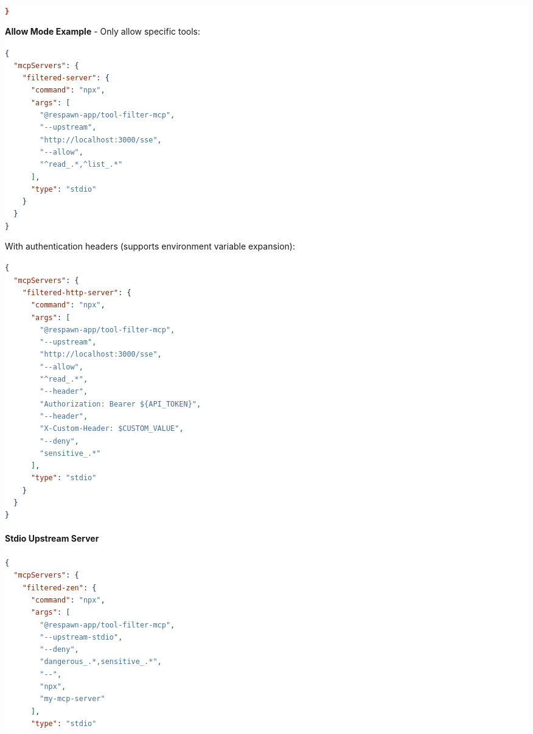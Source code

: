 ```json
}
```

**Allow Mode Example** - Only allow specific tools:

```json
{
  "mcpServers": {
    "filtered-server": {
      "command": "npx",
      "args": [
        "@respawn-app/tool-filter-mcp",
        "--upstream",
        "http://localhost:3000/sse",
        "--allow",
        "^read_.*,^list_.*"
      ],
      "type": "stdio"
    }
  }
}
```

With authentication headers (supports environment variable expansion):

```json
{
  "mcpServers": {
    "filtered-http-server": {
      "command": "npx",
      "args": [
        "@respawn-app/tool-filter-mcp",
        "--upstream",
        "http://localhost:3000/sse",
        "--allow",
        "^read_.*",
        "--header",
        "Authorization: Bearer ${API_TOKEN}",
        "--header",
        "X-Custom-Header: $CUSTOM_VALUE",
        "--deny",
        "sensitive_.*"
      ],
      "type": "stdio"
    }
  }
}
```

#### Stdio Upstream Server

```json
{
  "mcpServers": {
    "filtered-zen": {
      "command": "npx",
      "args": [
        "@respawn-app/tool-filter-mcp",
        "--upstream-stdio",
        "--deny",
        "dangerous_.*,sensitive_.*",
        "--",
        "npx",
        "my-mcp-server"
      ],
      "type": "stdio"
```